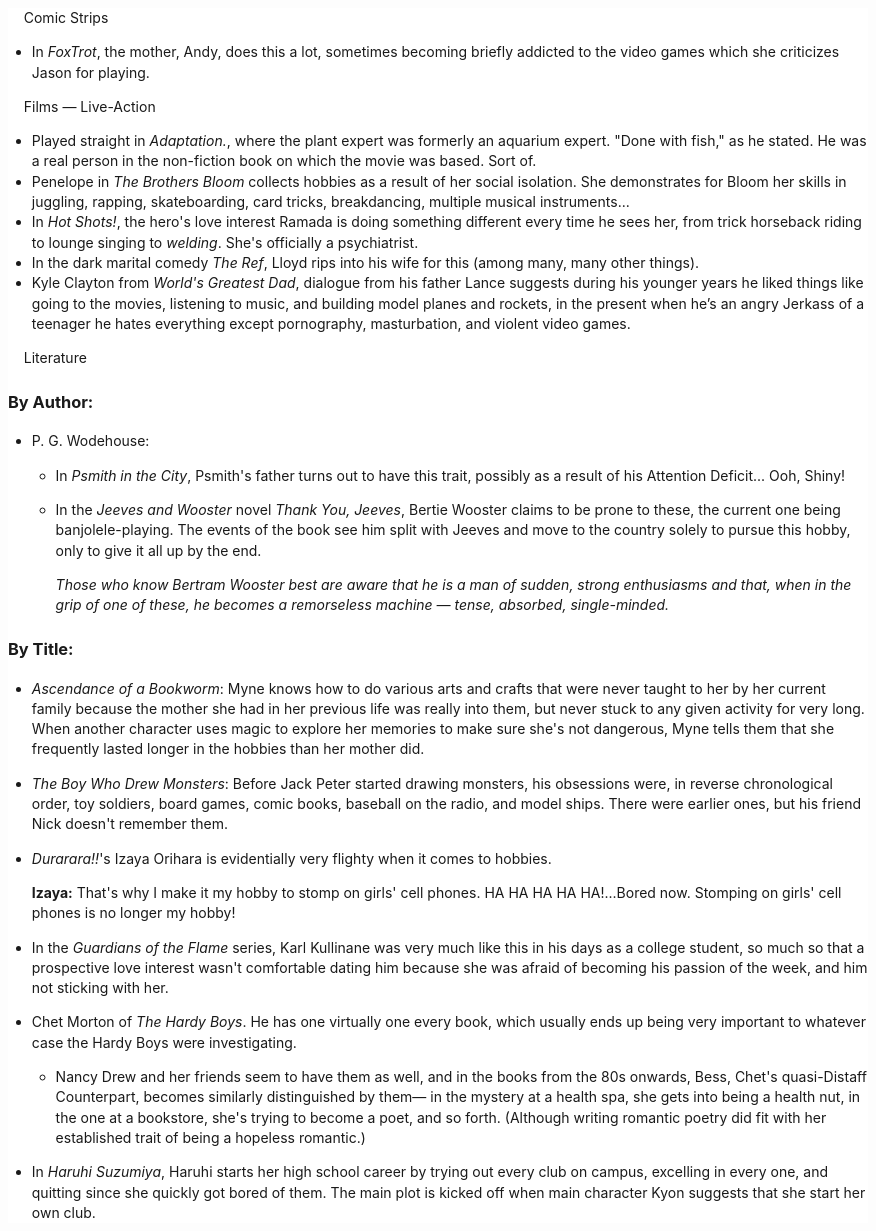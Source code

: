     Comic Strips 

-   In _FoxTrot_, the mother, Andy, does this a lot, sometimes becoming briefly addicted to the video games which she criticizes Jason for playing.

    Films — Live-Action 

-   Played straight in _Adaptation._, where the plant expert was formerly an aquarium expert. "Done with fish," as he stated. He was a real person in the non-fiction book on which the movie was based. Sort of.
-   Penelope in _The Brothers Bloom_ collects hobbies as a result of her social isolation. She demonstrates for Bloom her skills in juggling, rapping, skateboarding, card tricks, breakdancing, multiple musical instruments...
-   In _Hot Shots!_, the hero's love interest Ramada is doing something different every time he sees her, from trick horseback riding to lounge singing to _welding_. She's officially a psychiatrist.
-   In the dark marital comedy _The Ref_, Lloyd rips into his wife for this (among many, many other things).
-   Kyle Clayton from _World's Greatest Dad_, dialogue from his father Lance suggests during his younger years he liked things like going to the movies, listening to music, and building model planes and rockets, in the present when he’s an angry Jerkass of a teenager he hates everything except pornography, masturbation, and violent video games.

    Literature 

### By Author:

-   P. G. Wodehouse:
    -   In _Psmith in the City_, Psmith's father turns out to have this trait, possibly as a result of his Attention Deficit... Ooh, Shiny!
    -   In the _Jeeves and Wooster_ novel _Thank You, Jeeves_, Bertie Wooster claims to be prone to these, the current one being banjolele-playing. The events of the book see him split with Jeeves and move to the country solely to pursue this hobby, only to give it all up by the end.
        
        _Those who know Bertram Wooster best are aware that he is a man of sudden, strong enthusiasms and that, when in the grip of one of these, he becomes a remorseless machine — tense, absorbed, single-minded._
        

### By Title:

-   _Ascendance of a Bookworm_: Myne knows how to do various arts and crafts that were never taught to her by her current family because the mother she had in her previous life was really into them, but never stuck to any given activity for very long. When another character uses magic to explore her memories to make sure she's not dangerous, Myne tells them that she frequently lasted longer in the hobbies than her mother did.
-   _The Boy Who Drew Monsters_: Before Jack Peter started drawing monsters, his obsessions were, in reverse chronological order, toy soldiers, board games, comic books, baseball on the radio, and model ships. There were earlier ones, but his friend Nick doesn't remember them.
-   _Durarara!!_'s Izaya Orihara is evidentially very flighty when it comes to hobbies.
    
    **Izaya:** That's why I make it my hobby to stomp on girls' cell phones. HA HA HA HA HA!...Bored now. Stomping on girls' cell phones is no longer my hobby!
    
-   In the _Guardians of the Flame_ series, Karl Kullinane was very much like this in his days as a college student, so much so that a prospective love interest wasn't comfortable dating him because she was afraid of becoming his passion of the week, and him not sticking with her.
-   Chet Morton of _The Hardy Boys_. He has one virtually one every book, which usually ends up being very important to whatever case the Hardy Boys were investigating.
    -   Nancy Drew and her friends seem to have them as well, and in the books from the 80s onwards, Bess, Chet's quasi-Distaff Counterpart, becomes similarly distinguished by them— in the mystery at a health spa, she gets into being a health nut, in the one at a bookstore, she's trying to become a poet, and so forth. (Although writing romantic poetry did fit with her established trait of being a hopeless romantic.)
-   In _Haruhi Suzumiya_, Haruhi starts her high school career by trying out every club on campus, excelling in every one, and quitting since she quickly got bored of them. The main plot is kicked off when main character Kyon suggests that she start her own club.